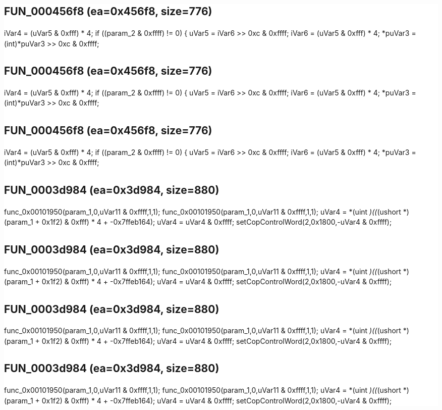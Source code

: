 ## FUN_000456f8 (ea=0x456f8, size=776)
  iVar4 = (uVar5 & 0xfff) * 4;
  if ((param_2 & 0xffff) != 0) {
  uVar5 = iVar6 >> 0xc & 0xffff;
  iVar6 = (uVar5 & 0xfff) * 4;
  *puVar3 = (int)*puVar3 >> 0xc & 0xffff;

## FUN_000456f8 (ea=0x456f8, size=776)
  iVar4 = (uVar5 & 0xfff) * 4;
  if ((param_2 & 0xffff) != 0) {
  uVar5 = iVar6 >> 0xc & 0xffff;
  iVar6 = (uVar5 & 0xfff) * 4;
  *puVar3 = (int)*puVar3 >> 0xc & 0xffff;

## FUN_000456f8 (ea=0x456f8, size=776)
  iVar4 = (uVar5 & 0xfff) * 4;
  if ((param_2 & 0xffff) != 0) {
  uVar5 = iVar6 >> 0xc & 0xffff;
  iVar6 = (uVar5 & 0xfff) * 4;
  *puVar3 = (int)*puVar3 >> 0xc & 0xffff;

## FUN_0003d984 (ea=0x3d984, size=880)
  func_0x00101950(param_1,0,uVar11 & 0xffff,1,1);
  func_0x00101950(param_1,0,uVar11 & 0xffff,1,1);
  uVar4 = *(uint *)((*(ushort *)(param_1 + 0x1f2) & 0xfff) * 4 + -0x7ffeb164);
  uVar4 = uVar4 & 0xffff;
  setCopControlWord(2,0x1800,-uVar4 & 0xffff);

## FUN_0003d984 (ea=0x3d984, size=880)
  func_0x00101950(param_1,0,uVar11 & 0xffff,1,1);
  func_0x00101950(param_1,0,uVar11 & 0xffff,1,1);
  uVar4 = *(uint *)((*(ushort *)(param_1 + 0x1f2) & 0xfff) * 4 + -0x7ffeb164);
  uVar4 = uVar4 & 0xffff;
  setCopControlWord(2,0x1800,-uVar4 & 0xffff);

## FUN_0003d984 (ea=0x3d984, size=880)
  func_0x00101950(param_1,0,uVar11 & 0xffff,1,1);
  func_0x00101950(param_1,0,uVar11 & 0xffff,1,1);
  uVar4 = *(uint *)((*(ushort *)(param_1 + 0x1f2) & 0xfff) * 4 + -0x7ffeb164);
  uVar4 = uVar4 & 0xffff;
  setCopControlWord(2,0x1800,-uVar4 & 0xffff);

## FUN_0003d984 (ea=0x3d984, size=880)
  func_0x00101950(param_1,0,uVar11 & 0xffff,1,1);
  func_0x00101950(param_1,0,uVar11 & 0xffff,1,1);
  uVar4 = *(uint *)((*(ushort *)(param_1 + 0x1f2) & 0xfff) * 4 + -0x7ffeb164);
  uVar4 = uVar4 & 0xffff;
  setCopControlWord(2,0x1800,-uVar4 & 0xffff);
